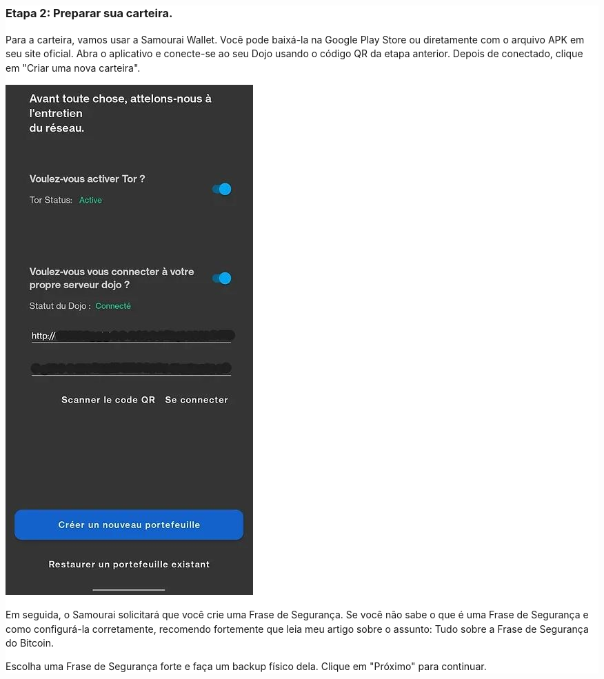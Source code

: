 ### Etapa 2: Preparar sua carteira.

Para a carteira, vamos usar a Samourai Wallet. Você pode baixá-la na Google Play Store ou diretamente com o arquivo APK em seu site oficial.
Abra o aplicativo e conecte-se ao seu Dojo usando o código QR da etapa anterior. Depois de conectado, clique em "Criar uma nova carteira".

![Conectando ao Dojo pelo Samourai](assets/28.JPEG)

Em seguida, o Samourai solicitará que você crie uma Frase de Segurança. Se você não sabe o que é uma Frase de Segurança e como configurá-la corretamente, recomendo fortemente que leia meu artigo sobre o assunto: Tudo sobre a Frase de Segurança do Bitcoin.

Escolha uma Frase de Segurança forte e faça um backup físico dela. Clique em "Próximo" para continuar.
